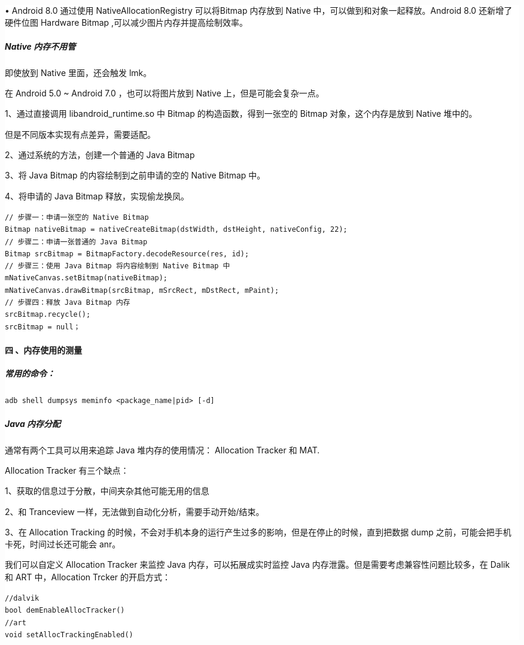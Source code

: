 • Android 8.0 通过使用 NativeAllocationRegistry 可以将Bitmap 内存放到 Native 中，可以做到和对象一起释放。Android 8.0 还新增了硬件位图 Hardware Bitmap ,可以减少图片内存并提高绘制效率。

##### Native 内存不用管
即使放到 Native 里面，还会触发 lmk。

在 Android 5.0 ~ Android 7.0 ，也可以将图片放到 Native 上，但是可能会复杂一点。

1、通过直接调用 libandroid_runtime.so 中 Bitmap 的构造函数，得到一张空的 Bitmap 对象，这个内存是放到 Native 堆中的。

但是不同版本实现有点差异，需要适配。

2、通过系统的方法，创建一个普通的 Java Bitmap

3、将 Java Bitmap 的内容绘制到之前申请的空的 Native Bitmap 中。

4、将申请的 Java Bitmap 释放，实现偷龙换凤。

```
// 步骤一：申请一张空的 Native Bitmap
Bitmap nativeBitmap = nativeCreateBitmap(dstWidth, dstHeight, nativeConfig, 22);
// 步骤二：申请一张普通的 Java Bitmap
Bitmap srcBitmap = BitmapFactory.decodeResource(res, id);
// 步骤三：使用 Java Bitmap 将内容绘制到 Native Bitmap 中
mNativeCanvas.setBitmap(nativeBitmap);
mNativeCanvas.drawBitmap(srcBitmap, mSrcRect, mDstRect, mPaint);
// 步骤四：释放 Java Bitmap 内存
srcBitmap.recycle();
srcBitmap = null；

```


#### 四 、内存使用的测量
##### 常用的命令：
```
adb shell dumpsys meminfo <package_name|pid> [-d]
```

##### Java 内存分配
通常有两个工具可以用来追踪 Java 堆内存的使用情况： Allocation Tracker 和 MAT.

Allocation Tracker 有三个缺点：

1、获取的信息过于分散，中间夹杂其他可能无用的信息

2、和 Tranceview 一样，无法做到自动化分析，需要手动开始/结束。

3、在 Allocation Tracking 的时候，不会对手机本身的运行产生过多的影响，但是在停止的时候，直到把数据 dump 之前，可能会把手机卡死，时间过长还可能会 anr。

我们可以自定义 Allocation Tracker 来监控 Java 内存，可以拓展成实时监控 Java 内存泄露。但是需要考虑兼容性问题比较多，在 Dalik 和 ART 中，Allocation Trcker 的开启方式：
```
//dalvik
bool demEnableAllocTracker()
//art
void setAllocTrackingEnabled()
```
